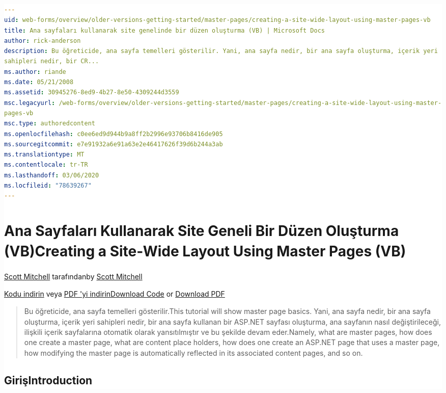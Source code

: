 ```yaml
---
uid: web-forms/overview/older-versions-getting-started/master-pages/creating-a-site-wide-layout-using-master-pages-vb
title: Ana sayfaları kullanarak site genelinde bir düzen oluşturma (VB) | Microsoft Docs
author: rick-anderson
description: Bu öğreticide, ana sayfa temelleri gösterilir. Yani, ana sayfa nedir, bir ana sayfa oluşturma, içerik yeri sahipleri nedir, bir CR...
ms.author: riande
ms.date: 05/21/2008
ms.assetid: 30945276-8ed9-4b27-8e50-4309244d3559
msc.legacyurl: /web-forms/overview/older-versions-getting-started/master-pages/creating-a-site-wide-layout-using-master-pages-vb
msc.type: authoredcontent
ms.openlocfilehash: c0ee6ed9d944b9a8ff2b2996e93706b8416de905
ms.sourcegitcommit: e7e91932a6e91a63e2e46417626f39d6b244a3ab
ms.translationtype: MT
ms.contentlocale: tr-TR
ms.lasthandoff: 03/06/2020
ms.locfileid: "78639267"
---
```

# <a name="creating-a-site-wide-layout-using-master-pages-vb"></a><span data-ttu-id="9ecef-104">Ana Sayfaları Kullanarak Site Geneli Bir Düzen Oluşturma (VB)</span><span class="sxs-lookup"><span data-stu-id="9ecef-104">Creating a Site-Wide Layout Using Master Pages (VB)</span></span>

<span data-ttu-id="9ecef-105">[Scott Mitchell](https://twitter.com/ScottOnWriting) tarafından</span><span class="sxs-lookup"><span data-stu-id="9ecef-105">by [Scott Mitchell](https://twitter.com/ScottOnWriting)</span></span>

<span data-ttu-id="9ecef-106">[Kodu indirin](https://download.microsoft.com/download/e/e/f/eef369f5-743a-4a52-908f-b6532c4ce0a4/ASPNET_MasterPages_Tutorial_01_VB.zip) veya [PDF 'yi indirin](https://download.microsoft.com/download/8/f/6/8f6349e4-6554-405a-bcd7-9b094ba5089a/ASPNET_MasterPages_Tutorial_01_VB.pdf)</span><span class="sxs-lookup"><span data-stu-id="9ecef-106">[Download Code](https://download.microsoft.com/download/e/e/f/eef369f5-743a-4a52-908f-b6532c4ce0a4/ASPNET_MasterPages_Tutorial_01_VB.zip) or [Download PDF](https://download.microsoft.com/download/8/f/6/8f6349e4-6554-405a-bcd7-9b094ba5089a/ASPNET_MasterPages_Tutorial_01_VB.pdf)</span></span>

> <span data-ttu-id="9ecef-107">Bu öğreticide, ana sayfa temelleri gösterilir.</span><span class="sxs-lookup"><span data-stu-id="9ecef-107">This tutorial will show master page basics.</span></span> <span data-ttu-id="9ecef-108">Yani, ana sayfa nedir, bir ana sayfa oluşturma, içerik yeri sahipleri nedir, bir ana sayfa kullanan bir ASP.NET sayfası oluşturma, ana sayfanın nasıl değiştirileceği, ilişkili içerik sayfalarına otomatik olarak yansıtılmıştır ve bu şekilde devam eder.</span><span class="sxs-lookup"><span data-stu-id="9ecef-108">Namely, what are master pages, how does one create a master page, what are content place holders, how does one create an ASP.NET page that uses a master page, how modifying the master page is automatically reflected in its associated content pages, and so on.</span></span>

## <a name="introduction"></a><span data-ttu-id="9ecef-109">Giriş</span><span class="sxs-lookup"><span data-stu-id="9ecef-109">Introduction</span></span>
